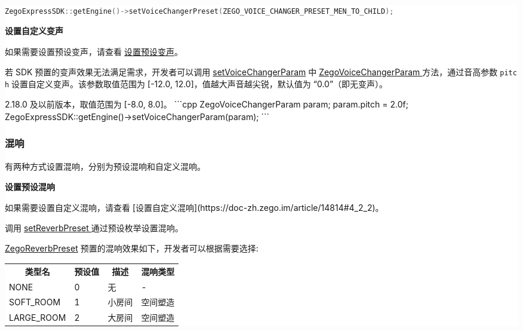 ```cpp
ZegoExpressSDK::getEngine()->setVoiceChangerPreset(ZEGO_VOICE_CHANGER_PRESET_MEN_TO_CHILD);
```

**设置自定义变声**

<Note title="说明">



如果需要设置预设变声，请查看 [设置预设变声](https://doc-zh.zego.im/article/14814#4_1_1)。
</Note>

若 SDK 预置的变声效果无法满足需求，开发者可以调用 [setVoiceChangerParam](https://doc-zh.zego.im/article/api?doc=Express_Video_SDK_API~cpp_windows~class~IZegoExpressEngine#set-voice-changer-param) 中 [ZegoVoiceChangerParam ](https://doc-zh.zego.im/article/api?doc=Express_Video_SDK_API~cpp_windows~struct~ZegoVoiceChangerParam) 方法，通过音高参数 `pitch` 设置自定义变声。该参数取值范围为 [-12.0, 12.0]，值越大声音越尖锐，默认值为 “0.0”（即无变声）。

<Warning title="注意">
2.18.0 及以前版本，取值范围为 [-8.0, 8.0]。
</Warning>
```cpp
ZegoVoiceChangerParam param;
param.pitch = 2.0f;
ZegoExpressSDK::getEngine()->setVoiceChangerParam(param);
```

### 混响

有两种方式设置混响，分别为预设混响和自定义混响。

**设置预设混响**

<Note title="说明">
如果需要设置自定义混响，请查看 [设置自定义混响](https://doc-zh.zego.im/article/14814#4_2_2)。
</Note>

调用 [setReverbPreset ](https://doc-zh.zego.im/article/api?doc=Express_Video_SDK_API~CPP_windows~class~zego-express-i-zego-express-engine#set-reverb-preset) 通过预设枚举设置混响。

[ZegoReverbPreset](https://doc-zh.zego.im/article/api?doc=Express_Video_SDK_API~cpp_windows~enum~ZegoReverbPreset) 预置的混响效果如下，开发者可以根据需要选择:

<table>

<tbody><tr>
<th>类型名</th>
<th>预设值</th>
<th>描述</th>
<th>混响类型</th>
</tr>
<tr>
<td>NONE</td>
<td>0</td>
<td>无</td>
<td>-</td>
</tr>
<tr>
<td>SOFT_ROOM</td>
<td>1</td>
<td>小房间</td>
<td>空间塑造</td>
</tr>
<tr>
<td>LARGE_ROOM</td>
<td>2</td>
<td>大房间</td>
<td>空间塑造</td>
</tr>
<tr>